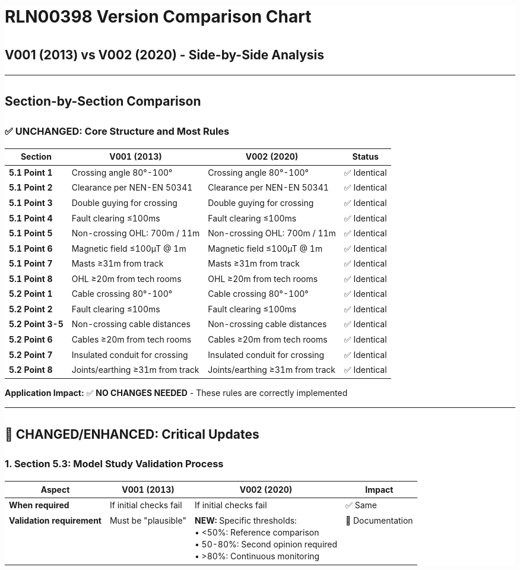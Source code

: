 # RLN00398 Version Comparison Chart
## V001 (2013) vs V002 (2020) - Side-by-Side Analysis

---

## Section-by-Section Comparison

### ✅ UNCHANGED: Core Structure and Most Rules

| Section | V001 (2013) | V002 (2020) | Status |
|---------|-------------|-------------|--------|
| **5.1 Point 1** | Crossing angle 80°-100° | Crossing angle 80°-100° | ✅ Identical |
| **5.1 Point 2** | Clearance per NEN-EN 50341 | Clearance per NEN-EN 50341 | ✅ Identical |
| **5.1 Point 3** | Double guying for crossing | Double guying for crossing | ✅ Identical |
| **5.1 Point 4** | Fault clearing ≤100ms | Fault clearing ≤100ms | ✅ Identical |
| **5.1 Point 5** | Non-crossing OHL: 700m / 11m | Non-crossing OHL: 700m / 11m | ✅ Identical |
| **5.1 Point 6** | Magnetic field ≤100µT @ 1m | Magnetic field ≤100µT @ 1m | ✅ Identical |
| **5.1 Point 7** | Masts ≥31m from track | Masts ≥31m from track | ✅ Identical |
| **5.1 Point 8** | OHL ≥20m from tech rooms | OHL ≥20m from tech rooms | ✅ Identical |
| **5.2 Point 1** | Cable crossing 80°-100° | Cable crossing 80°-100° | ✅ Identical |
| **5.2 Point 2** | Fault clearing ≤100ms | Fault clearing ≤100ms | ✅ Identical |
| **5.2 Point 3-5** | Non-crossing cable distances | Non-crossing cable distances | ✅ Identical |
| **5.2 Point 6** | Cables ≥20m from tech rooms | Cables ≥20m from tech rooms | ✅ Identical |
| **5.2 Point 7** | Insulated conduit for crossing | Insulated conduit for crossing | ✅ Identical |
| **5.2 Point 8** | Joints/earthing ≥31m from track | Joints/earthing ≥31m from track | ✅ Identical |

**Application Impact:** ✅ **NO CHANGES NEEDED** - These rules are correctly implemented

---

## 🔄 CHANGED/ENHANCED: Critical Updates

### 1. Section 5.3: Model Study Validation Process

| Aspect | V001 (2013) | V002 (2020) | Impact |
|--------|-------------|-------------|--------|
| **When required** | If initial checks fail | If initial checks fail | ✅ Same |
| **Validation requirement** | Must be "plausible" | **NEW:** Specific thresholds:<br>• <50%: Reference comparison<br>• 50-80%: Second opinion required<br>• >80%: Continuous monitoring | 📝 Documentation |
